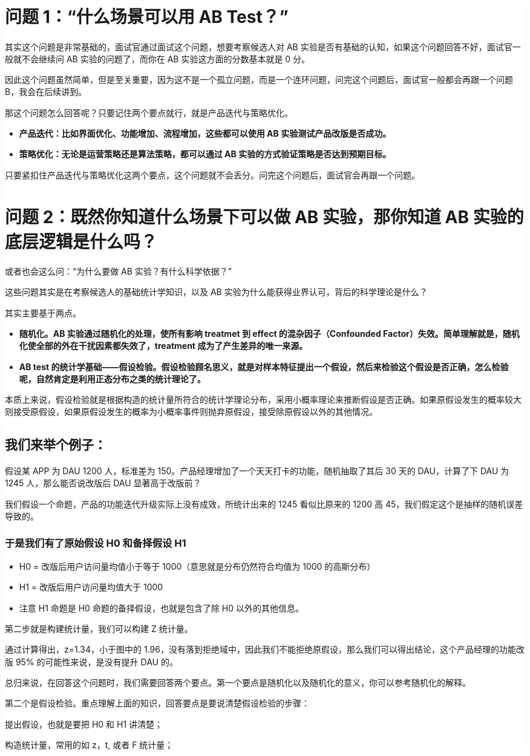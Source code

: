 # 问题 1：“什么场景可以用 AB Test？”

其实这个问题是非常基础的，面试官通过面试这个问题，想要考察候选人对 AB 实验是否有基础的认知，如果这个问题回答不好，面试官一般就不会继续问 AB 实验的问题了，而你在 AB 实验这方面的分数基本就是 0 分。

因此这个问题虽然简单，但是至关重要，因为这不是一个孤立问题，而是一个连环问题，问完这个问题后，面试官一般都会再跟一个问题 B，我会在后续讲到。

那这个问题怎么回答呢？只要记住两个要点就行，就是产品迭代与策略优化。

- **产品迭代：比如界面优化、功能增加、流程增加，这些都可以使用 AB 实验测试产品改版是否成功。**

- **策略优化：无论是运营策略还是算法策略，都可以通过 AB 实验的方式验证策略是否达到预期目标。**

只要紧扣住产品迭代与策略优化这两个要点，这个问题就不会丢分。问完这个问题后，面试官会再跟一个问题。

# 问题 2：既然你知道什么场景下可以做 AB 实验，那你知道 AB 实验的底层逻辑是什么吗？

或者也会这么问：“为什么要做 AB 实验？有什么科学依据？”

这些问题其实是在考察候选人的基础统计学知识，以及 AB 实验为什么能获得业界认可，背后的科学理论是什么？

其实主要基于两点。

- **随机化。AB 实验通过随机化的处理，使所有影响 treatmet 到 effect 的混杂因子（Confounded Factor）失效。简单理解就是，随机化使全部的外在干扰因素都失效了，treatment 成为了产生差异的唯一来源。**

- **AB test 的统计学基础——假设检验。假设检验顾名思义，就是对样本特征提出一个假设，然后来检验这个假设是否正确，怎么检验呢，自然肯定是利用正态分布之类的统计理论了。**

本质上来说，假设检验就是根据构造的统计量所符合的统计学理论分布，采用小概率理论来推断假设是否正确。如果原假设发生的概率较大则接受原假设，如果原假设发生的概率为小概率事件则抛弃原假设，接受除原假设以外的其他情况。

## 我们来举个例子：

假设某 APP 为 DAU 1200 人，标准差为 150。产品经理增加了一个天天打卡的功能，随机抽取了其后 30 天的 DAU，计算了下 DAU 为 1245 人，那么能否说改版后 DAU 显著高于改版前？

我们假设一个命题，产品的功能迭代升级实际上没有成效，所统计出来的 1245 看似比原来的 1200 高 45，我们假定这个是抽样的随机误差导致的。

### 于是我们有了原始假设 H0 和备择假设 H1

- H0 = 改版后用户访问量均值小于等于 1000（意思就是分布仍然符合均值为 1000 的高斯分布）

- H1 = 改版后用户访问量均值大于 1000

- 注意 H1 命题是 H0 命题的备择假设，也就是包含了除 H0 以外的其他信息。

第二步就是构建统计量，我们可以构建 Z 统计量。

通过计算得出，z=1.34，小于图中的 1.96，没有落到拒绝域中，因此我们不能拒绝原假设，那么我们可以得出结论，这个产品经理的功能改版 95% 的可能性来说，是没有提升 DAU 的。

总归来说，在回答这个问题时，我们需要回答两个要点。第一个要点是随机化以及随机化的意义，你可以参考随机化的解释。

第二个是假设检验。重点理解上面的知识，回答要点是要说清楚假设检验的步骤：

提出假设，也就是要把 H0 和 H1 讲清楚；

构造统计量，常用的如 z，t, 或者 F 统计量；
